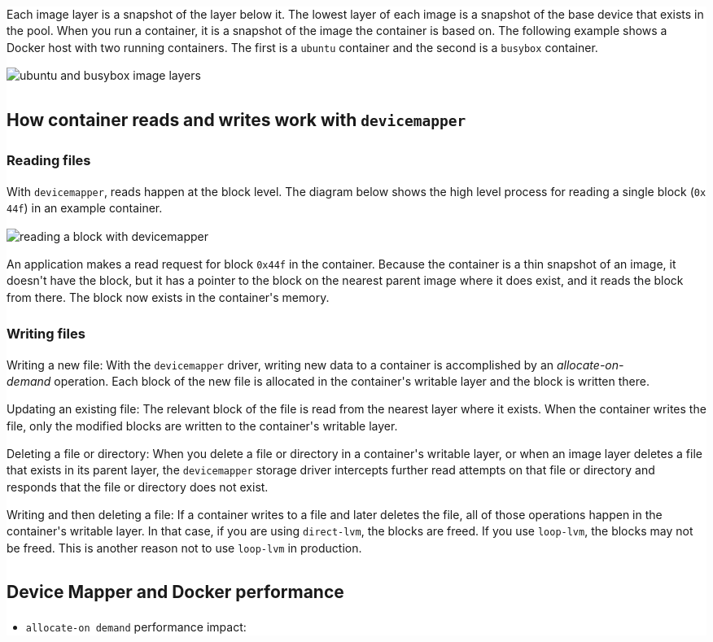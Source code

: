 Each image layer is a snapshot of the layer below it. The lowest layer of each image is a snapshot of the base device that exists in the pool. When you run a container, it is a snapshot of the image the container is based on. The following example shows a Docker host with two running containers. The first is a `ubuntu` container and the second is a `busybox` container.

![ubuntu and busybox image layers](https://docs.docker.com/storage/storagedriver/images/two_dm_container.jpg)

How container reads and writes work with `devicemapper`[](https://docs.docker.com/storage/storagedriver/device-mapper-driver/#configure-docker-with-the-devicemapper-storage-driver#how-container-reads-and-writes-work-with-devicemapper)
------------------------------------------------------------------------------------------------------------------------------------------------------------------------------------------------------------------------------------------

### Reading files[](https://docs.docker.com/storage/storagedriver/device-mapper-driver/#configure-docker-with-the-devicemapper-storage-driver#reading-files)

With `devicemapper`, reads happen at the block level. The diagram below shows the high level process for reading a single block (`0x44f`) in an example container.

![reading a block with devicemapper](https://docs.docker.com/storage/storagedriver/images/dm_container.jpg)

An application makes a read request for block `0x44f` in the container. Because the container is a thin snapshot of an image, it doesn't have the block, but it has a pointer to the block on the nearest parent image where it does exist, and it reads the block from there. The block now exists in the container's memory.

### Writing files[](https://docs.docker.com/storage/storagedriver/device-mapper-driver/#configure-docker-with-the-devicemapper-storage-driver#writing-files)

Writing a new file: With the `devicemapper` driver, writing new data to a container is accomplished by an *allocate-on-demand* operation. Each block of the new file is allocated in the container's writable layer and the block is written there.

Updating an existing file: The relevant block of the file is read from the nearest layer where it exists. When the container writes the file, only the modified blocks are written to the container's writable layer.

Deleting a file or directory: When you delete a file or directory in a container's writable layer, or when an image layer deletes a file that exists in its parent layer, the `devicemapper` storage driver intercepts further read attempts on that file or directory and responds that the file or directory does not exist.

Writing and then deleting a file: If a container writes to a file and later deletes the file, all of those operations happen in the container's writable layer. In that case, if you are using `direct-lvm`, the blocks are freed. If you use `loop-lvm`, the blocks may not be freed. This is another reason not to use `loop-lvm` in production.

Device Mapper and Docker performance[](https://docs.docker.com/storage/storagedriver/device-mapper-driver/#configure-docker-with-the-devicemapper-storage-driver#device-mapper-and-docker-performance)
------------------------------------------------------------------------------------------------------------------------------------------------------------------------------------------------------

-   `allocate-on demand` performance impact:
